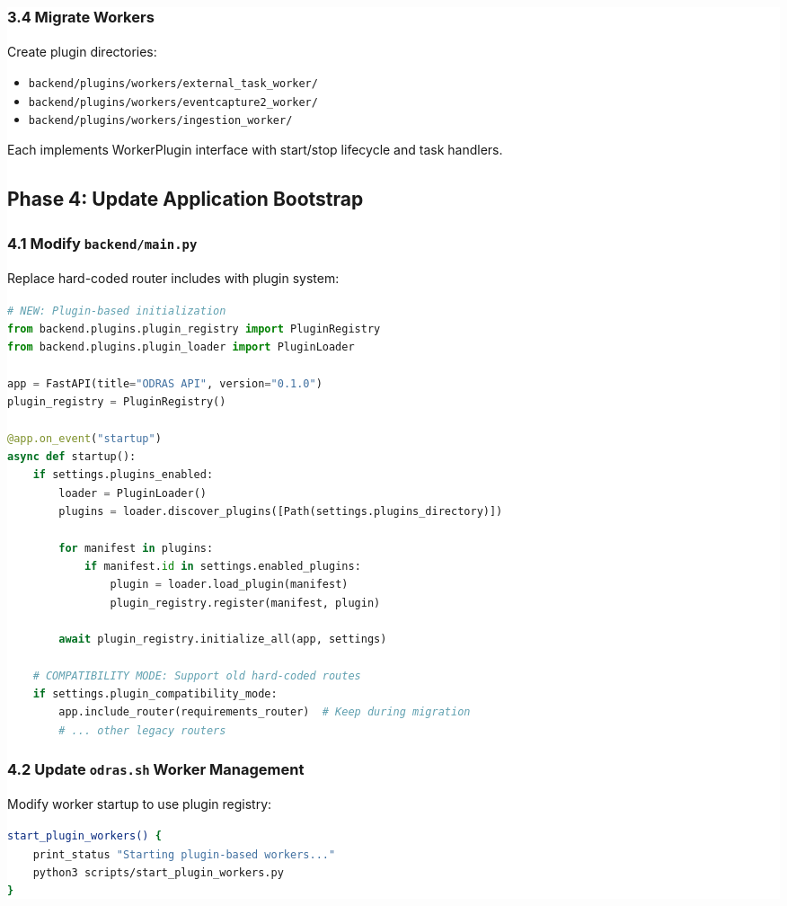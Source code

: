 ### 3.4 Migrate Workers

Create plugin directories:

- `backend/plugins/workers/external_task_worker/`
- `backend/plugins/workers/eventcapture2_worker/`
- `backend/plugins/workers/ingestion_worker/`

Each implements WorkerPlugin interface with start/stop lifecycle and task handlers.

## Phase 4: Update Application Bootstrap

### 4.1 Modify `backend/main.py`

Replace hard-coded router includes with plugin system:

```python
# NEW: Plugin-based initialization
from backend.plugins.plugin_registry import PluginRegistry
from backend.plugins.plugin_loader import PluginLoader

app = FastAPI(title="ODRAS API", version="0.1.0")
plugin_registry = PluginRegistry()

@app.on_event("startup")
async def startup():
    if settings.plugins_enabled:
        loader = PluginLoader()
        plugins = loader.discover_plugins([Path(settings.plugins_directory)])
        
        for manifest in plugins:
            if manifest.id in settings.enabled_plugins:
                plugin = loader.load_plugin(manifest)
                plugin_registry.register(manifest, plugin)
        
        await plugin_registry.initialize_all(app, settings)
    
    # COMPATIBILITY MODE: Support old hard-coded routes
    if settings.plugin_compatibility_mode:
        app.include_router(requirements_router)  # Keep during migration
        # ... other legacy routers
```

### 4.2 Update `odras.sh` Worker Management

Modify worker startup to use plugin registry:

```bash
start_plugin_workers() {
    print_status "Starting plugin-based workers..."
    python3 scripts/start_plugin_workers.py
}
```
